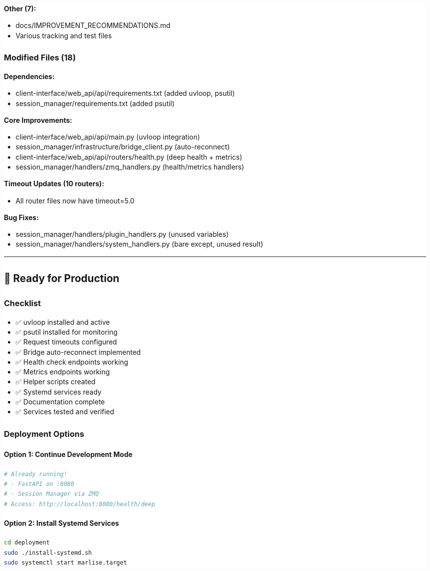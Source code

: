 **Other (7):**
- docs/IMPROVEMENT_RECOMMENDATIONS.md
- Various tracking and test files

### Modified Files (18)
**Dependencies:**
- client-interface/web_api/api/requirements.txt (added uvloop, psutil)
- session_manager/requirements.txt (added psutil)

**Core Improvements:**
- client-interface/web_api/api/main.py (uvloop integration)
- session_manager/infrastructure/bridge_client.py (auto-reconnect)
- client-interface/web_api/api/routers/health.py (deep health + metrics)
- session_manager/handlers/zmq_handlers.py (health/metrics handlers)

**Timeout Updates (10 routers):**
- All router files now have timeout=5.0

**Bug Fixes:**
- session_manager/handlers/plugin_handlers.py (unused variables)
- session_manager/handlers/system_handlers.py (bare except, unused result)

---

## 🚀 Ready for Production

### Checklist
- ✅ uvloop installed and active
- ✅ psutil installed for monitoring
- ✅ Request timeouts configured
- ✅ Bridge auto-reconnect implemented
- ✅ Health check endpoints working
- ✅ Metrics endpoints working
- ✅ Helper scripts created
- ✅ Systemd services ready
- ✅ Documentation complete
- ✅ Services tested and verified

### Deployment Options

#### Option 1: Continue Development Mode
```bash
# Already running!
# - FastAPI on :8080
# - Session Manager via ZMQ
# Access: http://localhost:8080/health/deep
```

#### Option 2: Install Systemd Services
```bash
cd deployment
sudo ./install-systemd.sh
sudo systemctl start marlise.target
```
